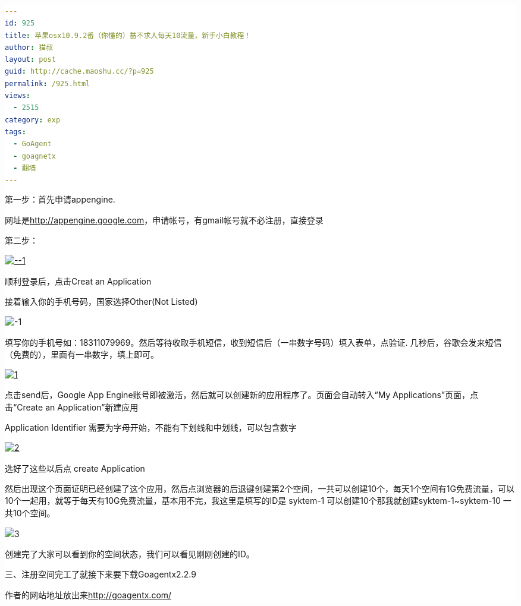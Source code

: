 ```yaml
---
id: 925
title: 苹果osx10.9.2番（你懂的）蔷不求人每天10流量，新手小白教程！
author: 猫叔
layout: post
guid: http://cache.maoshu.cc/?p=925
permalink: /925.html
views:
  - 2515
category: exp
tags:
  - GoAgent
  - goagnetx
  - 翻墙
---
```

第一步：首先申请appengine.

网址是<a href="http://appengine.google.com/" target="_blank">http://appengine.google.com</a>，申请帐号，有gmail帐号就不必注册，直接登录

第二步：

[<img class="alignnone size-full wp-image-933" src="http://cache.maoshu.cc//wp-content/uploads/2014/03/1.jpg" alt="--1" width="1376" height="970" />][1]

顺利登录后，点击Creat an Application

接着输入你的手机号码，国家选择Other(Not Listed)

<img class="alignnone size-full wp-image-934" src="http://cache.maoshu.cc//wp-content/uploads/2014/03/11.jpg" alt="-1" width="1376" height="970" />

填写你的手机号如：18311079969。然后等待收取手机短信，收到短信后（一串数字号码）填入表单，点验证. 几秒后，谷歌会发来短信（免费的），里面有一串数字，填上即可。

[<img class="alignnone size-full wp-image-936" src="http://cache.maoshu.cc//wp-content/uploads/2014/03/12.jpg" alt="1" width="1376" height="970" />][2]

点击send后，Google App Engine账号即被激活，然后就可以创建新的应用程序了。页面会自动转入“My Applications”页面，点击“Create an Application”新建应用

Application Identifier 需要为字母开始，不能有下划线和中划线，可以包含数字

[<img class="alignnone size-full wp-image-937" src="http://cache.maoshu.cc//wp-content/uploads/2014/03/2.jpg" alt="2" width="1376" height="970" />][3]

选好了这些以后点 create Application

然后出现这个页面证明已经创建了这个应用，然后点浏览器的后退键创建第2个空间，一共可以创建10个，每天1个空间有1G免费流量，可以10个一起用，就等于每天有10G免费流量，基本用不完，我这里是填写的ID是 syktem-1 可以创建10个那我就创建syktem-1~syktem-10 一共10个空间。

<img class="alignnone size-full wp-image-938" style="line-height: 1.5em;" src="http://cache.maoshu.cc//wp-content/uploads/2014/03/3.jpg" alt="3" width="1376" height="970" />

创建完了大家可以看到你的空间状态，我们可以看见刚刚创建的ID。

三、注册空间完工了就接下来要下载Goagentx2.2.9

作者的网站地址放出来<http://goagentx.com/>


 [1]: http://cache.maoshu.cc//wp-content/uploads/2014/03/1.jpg
 [2]: http://cache.maoshu.cc//wp-content/uploads/2014/03/12.jpg
 [3]: http://cache.maoshu.cc//wp-content/uploads/2014/03/2.jpg
 [4]: http://cache.maoshu.cc//wp-content/uploads/2014/03/4.jpg
 [5]: http://cache.maoshu.cc//wp-content/uploads/2014/03/5.jpg
 [6]: http://cache.maoshu.cc//wp-content/uploads/2014/03/6.jpg
 [7]: http://cache.maoshu.cc//wp-content/uploads/2014/03/13.jpg
 [8]: http://cache.maoshu.cc//wp-content/uploads/2014/03/14.jpg
 [9]: http://cache.maoshu.cc//wp-content/uploads/2014/03/15.jpg
 [10]: http://cache.maoshu.cc//wp-content/uploads/2014/03/16.jpg
 [11]: http://cache.maoshu.cc//wp-content/uploads/2014/03/18.jpg
 [12]: http://cache.maoshu.cc//wp-content/uploads/2014/03/17.jpg
 [13]: http://cache.maoshu.cc//wp-content/uploads/2014/03/19.jpg
 [14]: http://cache.maoshu.cc//wp-content/uploads/2014/03/110.jpg
 [15]: http://cache.maoshu.cc//wp-content/uploads/2014/03/111.jpg
 [16]: http://cache.maoshu.cc//wp-content/uploads/2014/03/21.jpg
 [17]: http://cache.maoshu.cc//wp-content/uploads/2014/03/26FD0FF8-33D5-44E9-B0DC-E84926CFB285.jpg
 [18]: http://cache.maoshu.cc//wp-content/uploads/2014/03/65781259-E68F-4C57-BD53-56FC8B7E6CED.jpg
 [19]: http://cache.maoshu.cc//wp-content/uploads/2014/03/62B90538-7E77-441E-AA12-EFA33B1FF196.jpg
 [20]: http://cache.maoshu.cc//wp-content/uploads/2014/03/76ABF91B-5AB7-4592-AE7A-56108388B520.jpg
 [21]: http://cache.maoshu.cc//wp-content/uploads/2014/03/C78A78E1-A071-4AB5-B65E-8D4CC23A93BE.jpg
 [22]: http://cache.maoshu.cc//wp-content/uploads/2014/03/02C2E8B3-08B2-469D-9B3C-C8D3E9F085AD.jpg
 [23]: http://cache.maoshu.cc//wp-content/uploads/2014/03/112.jpg
 [24]: http://cache.maoshu.cc//wp-content/uploads/2014/03/22.jpg